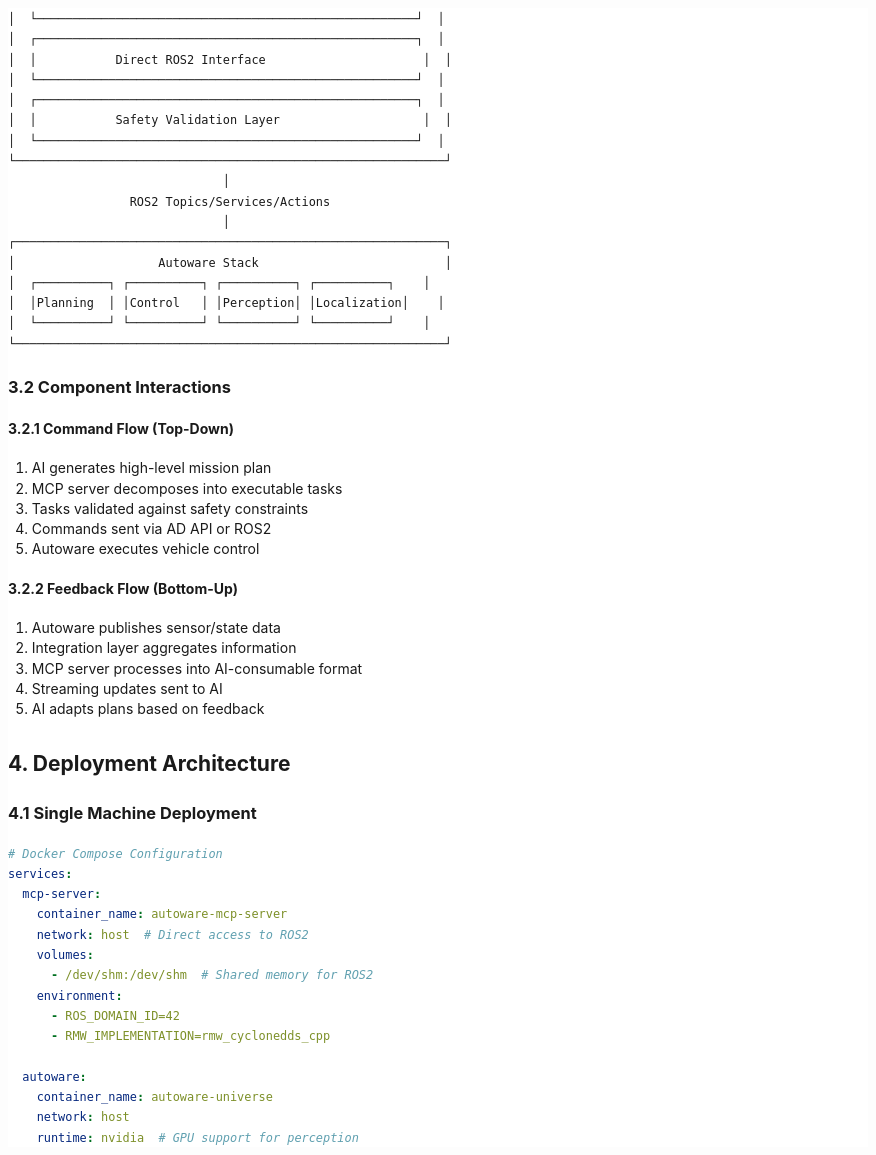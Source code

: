 ```
│  └─────────────────────────────────────────────────────┘  │
│  ┌─────────────────────────────────────────────────────┐  │
│  │           Direct ROS2 Interface                      │  │
│  └─────────────────────────────────────────────────────┘  │
│  ┌─────────────────────────────────────────────────────┐  │
│  │           Safety Validation Layer                    │  │
│  └─────────────────────────────────────────────────────┘  │
└────────────────────────────────────────────────────────────┘
                              │
                 ROS2 Topics/Services/Actions
                              │
┌────────────────────────────────────────────────────────────┐
│                    Autoware Stack                          │
│  ┌──────────┐ ┌──────────┐ ┌──────────┐ ┌──────────┐    │
│  │Planning  │ │Control   │ │Perception│ │Localization│    │
│  └──────────┘ └──────────┘ └──────────┘ └──────────┘    │
└────────────────────────────────────────────────────────────┘
```

### 3.2 Component Interactions

#### 3.2.1 Command Flow (Top-Down)
1. AI generates high-level mission plan
2. MCP server decomposes into executable tasks
3. Tasks validated against safety constraints
4. Commands sent via AD API or ROS2
5. Autoware executes vehicle control

#### 3.2.2 Feedback Flow (Bottom-Up)
1. Autoware publishes sensor/state data
2. Integration layer aggregates information
3. MCP server processes into AI-consumable format
4. Streaming updates sent to AI
5. AI adapts plans based on feedback

## 4. Deployment Architecture

### 4.1 Single Machine Deployment

```yaml
# Docker Compose Configuration
services:
  mcp-server:
    container_name: autoware-mcp-server
    network: host  # Direct access to ROS2
    volumes:
      - /dev/shm:/dev/shm  # Shared memory for ROS2
    environment:
      - ROS_DOMAIN_ID=42
      - RMW_IMPLEMENTATION=rmw_cyclonedds_cpp
  
  autoware:
    container_name: autoware-universe
    network: host
    runtime: nvidia  # GPU support for perception
```
